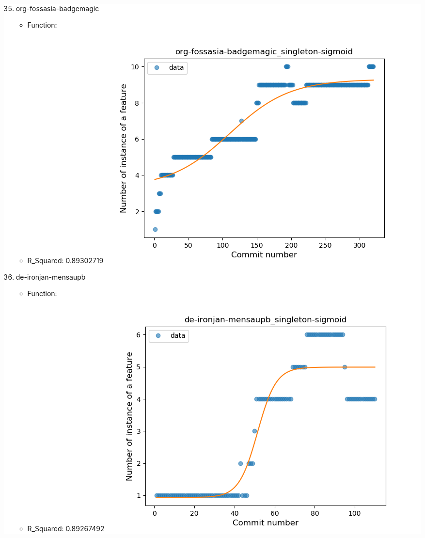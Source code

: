 35. org-fossasia-badgemagic

	*  Function: ![equation](http://latex.codecogs.com/svg.latex?%5Cfrac%7B5.988515%7D%7B1%20&plus;%20%5Cepsilon%5E%28-0.022919%28x%20-110.354474%29%29%7D%20&plus;%203.311551)
	* R_Squared: 0.89302719
 ![org-fossasia-badgemagicsingleton](../plots/org-fossasia-badgemagic_singleton_T7.png)

36. de-ironjan-mensaupb

	*  Function: ![equation](http://latex.codecogs.com/svg.latex?%5Cfrac%7B4.056063%7D%7B1%20&plus;%20%5Cepsilon%5E%28-0.215715%28x%20-51.492933%29%29%7D%20&plus;%200.933308)
	* R_Squared: 0.89267492
 ![de-ironjan-mensaupbsingleton](../plots/de-ironjan-mensaupb_singleton_T7.png)
